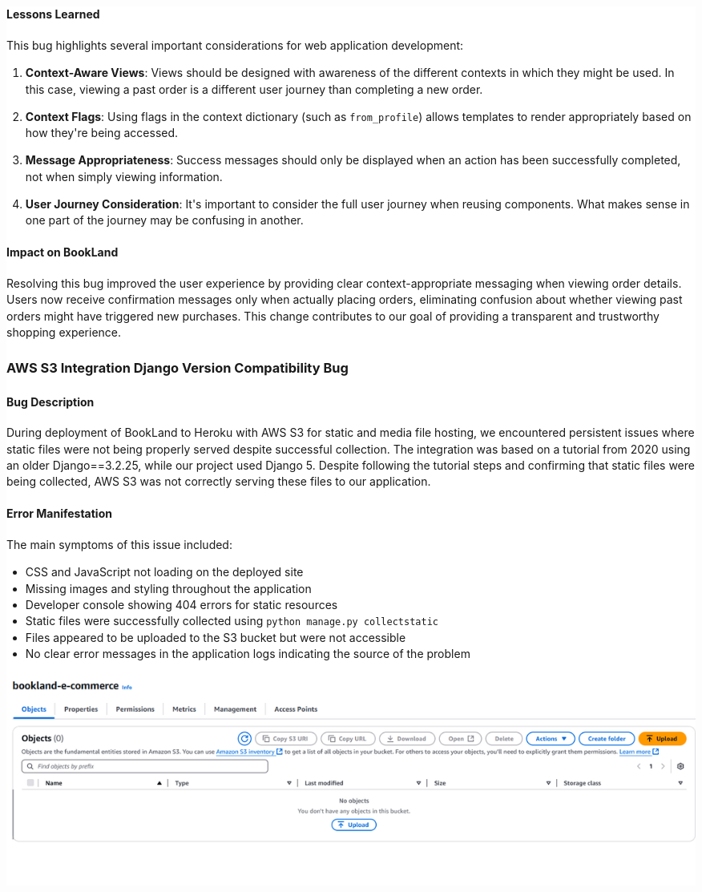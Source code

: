 #### Lessons Learned
This bug highlights several important considerations for web application development:

1. **Context-Aware Views**: Views should be designed with awareness of the different contexts in which they might be used. In this case, viewing a past order is a different user journey than completing a new order.

2. **Context Flags**: Using flags in the context dictionary (such as `from_profile`) allows templates to render appropriately based on how they're being accessed.

3. **Message Appropriateness**: Success messages should only be displayed when an action has been successfully completed, not when simply viewing information.

4. **User Journey Consideration**: It's important to consider the full user journey when reusing components. What makes sense in one part of the journey may be confusing in another.

#### Impact on BookLand
Resolving this bug improved the user experience by providing clear context-appropriate messaging when viewing order details. Users now receive confirmation messages only when actually placing orders, eliminating confusion about whether viewing past orders might have triggered new purchases. This change contributes to our goal of providing a transparent and trustworthy shopping experience.


### AWS S3 Integration Django Version Compatibility Bug

#### Bug Description
During deployment of BookLand to Heroku with AWS S3 for static and media file hosting, we encountered persistent issues where static files were not being properly served despite successful collection. The integration was based on a tutorial from 2020 using an older Django==3.2.25, while our project used Django 5. Despite following the tutorial steps and confirming that static files were being collected, AWS S3 was not correctly serving these files to our application.

#### Error Manifestation
The main symptoms of this issue included:
- CSS and JavaScript not loading on the deployed site
- Missing images and styling throughout the application
- Developer console showing 404 errors for static resources
- Static files were successfully collected using `python manage.py collectstatic` 
- Files appeared to be uploaded to the S3 bucket but were not accessible
- No clear error messages in the application logs indicating the source of the problem

![No static folder on aws](media/bugs_and_fixes/aws.png)
